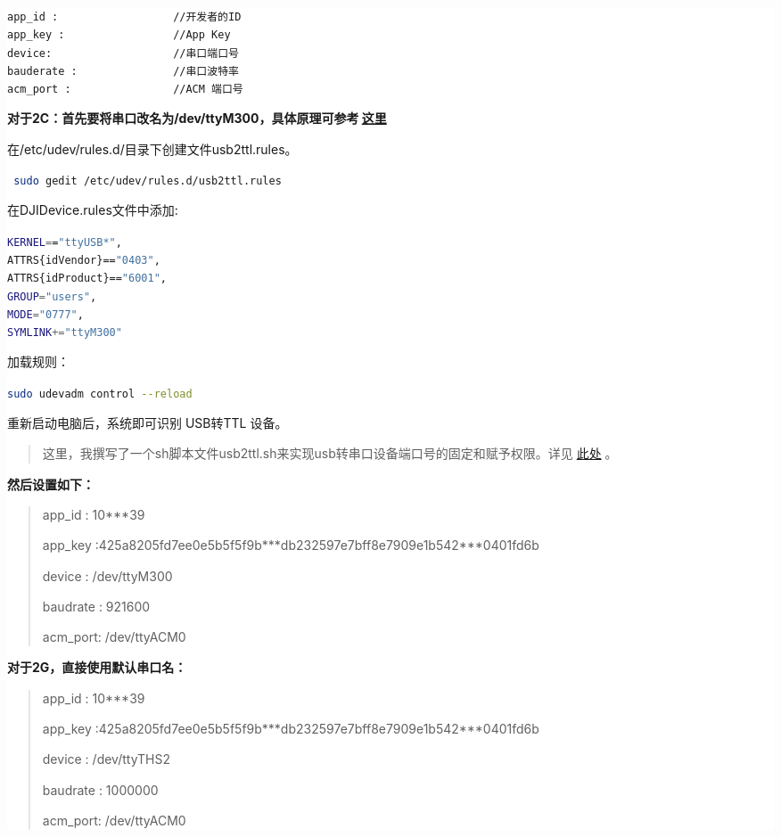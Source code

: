 ```bash
app_id :                  //开发者的ID
app_key :                 //App Key
device:                   //串口端口号
bauderate :               //串口波特率
acm_port :                //ACM 端口号

```

**对于2C：首先要将串口改名为/dev/ttyM300，具体原理可参考
[这里](https://blog.csdn.net/weixin_44037313/article/details/108534229)**
  
在/etc/udev/rules.d/目录下创建文件usb2ttl.rules。

```bash
 sudo gedit /etc/udev/rules.d/usb2ttl.rules  

```

在DJIDevice.rules文件中添加:

```bash
KERNEL=="ttyUSB*",
ATTRS{idVendor}=="0403",
ATTRS{idProduct}=="6001",
GROUP="users",
MODE="0777",
SYMLINK+="ttyM300"

```

加载规则：

```bash
sudo udevadm control --reload

```

重新启动电脑后，系统即可识别 USB转TTL 设备。

> 这里，我撰写了一个sh脚本文件usb2ttl.sh来实现usb转串口设备端口号的固定和赋予权限。详见
> [此处](https://download.csdn.net/download/weixin_44037313/12888164)
> 。

**然后设置如下：**

> app\_id : 10\*\*\*39
>   
> app\_key :425a8205fd7ee0e5b5f5f9b\*\*\*db232597e7bff8e7909e1b542\*\*\*0401fd6b
>   
> device : /dev/ttyM300
>   
> baudrate : 921600
>   
> acm\_port: /dev/ttyACM0

**对于2G，直接使用默认串口名：**

> app\_id : 10\*\*\*39
>   
> app\_key :425a8205fd7ee0e5b5f5f9b\*\*\*db232597e7bff8e7909e1b542\*\*\*0401fd6b
>   
> device : /dev/ttyTHS2
>   
> baudrate : 1000000
>   
> acm\_port: /dev/ttyACM0
